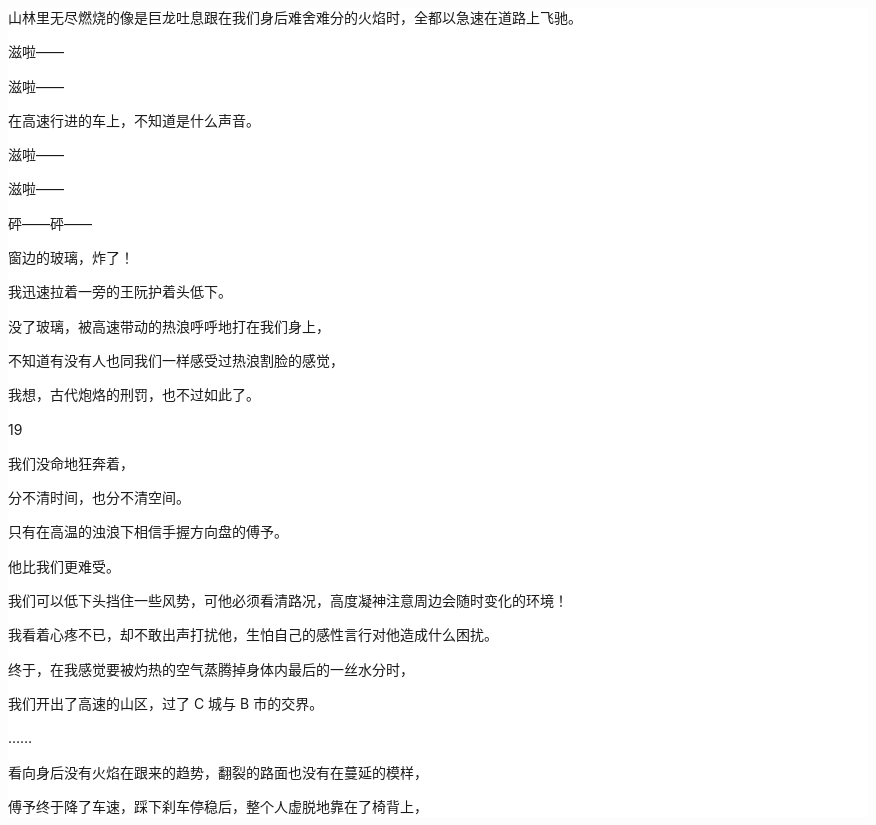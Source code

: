 
山林里无尽燃烧的像是巨龙吐息跟在我们身后难舍难分的火焰时，全都以急速在道路上飞驰。


滋啦——


滋啦——


在高速行进的车上，不知道是什么声音。


滋啦——


滋啦——


砰——砰——


窗边的玻璃，炸了！


我迅速拉着一旁的王阮护着头低下。


没了玻璃，被高速带动的热浪呼呼地打在我们身上，


不知道有没有人也同我们一样感受过热浪割脸的感觉，


我想，古代炮烙的刑罚，也不过如此了。


19


我们没命地狂奔着，


分不清时间，也分不清空间。


只有在高温的浊浪下相信手握方向盘的傅予。


他比我们更难受。


我们可以低下头挡住一些风势，可他必须看清路况，高度凝神注意周边会随时变化的环境！


我看着心疼不已，却不敢出声打扰他，生怕自己的感性言行对他造成什么困扰。


终于，在我感觉要被灼热的空气蒸腾掉身体内最后的一丝水分时，


我们开出了高速的山区，过了 C 城与 B 市的交界。


……


看向身后没有火焰在跟来的趋势，翻裂的路面也没有在蔓延的模样，


傅予终于降了车速，踩下刹车停稳后，整个人虚脱地靠在了椅背上，

